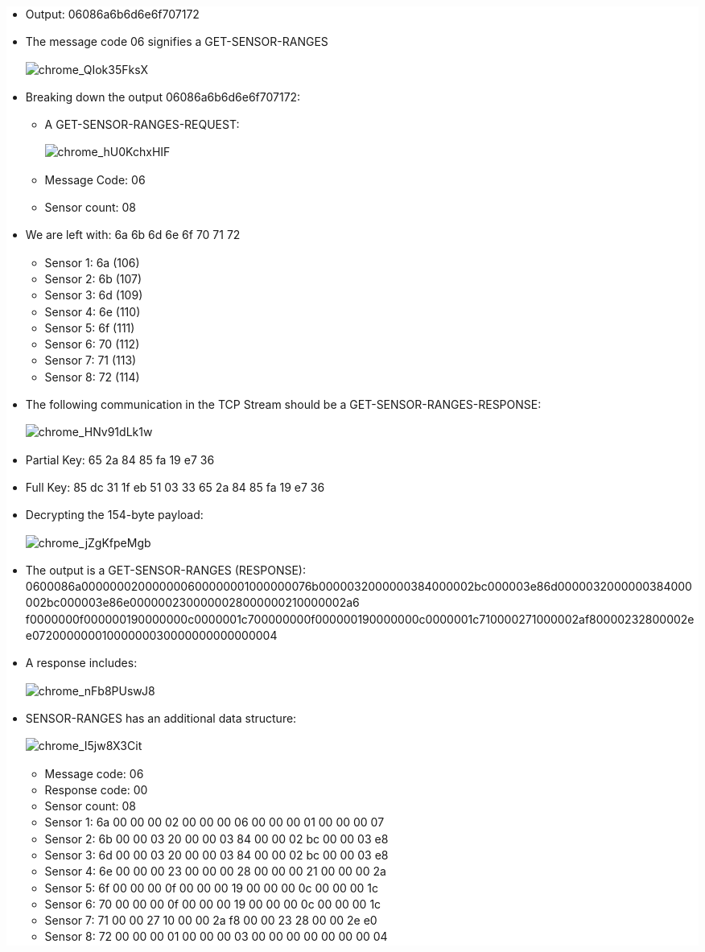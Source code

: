 - Output: 06086a6b6d6e6f707172
- The message code 06 signifies a GET-SENSOR-RANGES

  ![chrome_QIok35FksX](https://github.com/user-attachments/assets/c4a8938d-dbd5-4afe-ac8d-99062fbb6a0c)

- Breaking down the output 06086a6b6d6e6f707172:
  - A GET-SENSOR-RANGES-REQUEST:

    ![chrome_hU0KchxHIF](https://github.com/user-attachments/assets/6652af2d-c4fe-49f4-8395-783eee44fbfa)

  - Message Code: 06
  - Sensor count: 08
- We are left with: 6a 6b 6d 6e 6f 70 71 72
  - Sensor 1: 6a (106)
  - Sensor 2: 6b (107)
  - Sensor 3: 6d (109)
  - Sensor 4: 6e (110)
  - Sensor 5: 6f (111)
  - Sensor 6: 70 (112)
  - Sensor 7: 71 (113)
  - Sensor 8: 72 (114)
- The following communication in the TCP Stream should be a GET-SENSOR-RANGES-RESPONSE:

  ![chrome_HNv91dLk1w](https://github.com/user-attachments/assets/100fda6d-c4cc-4f25-81ce-fc380c8604b5)

- Partial Key: 65 2a 84 85 fa 19 e7 36
- Full Key: 85 dc 31 1f eb 51 03 33 65 2a 84 85 fa 19 e7 36
- Decrypting the 154-byte payload:

  ![chrome_jZgKfpeMgb](https://github.com/user-attachments/assets/34b2d04d-70d6-424c-84db-0326f9e6580e)

- The output is a GET-SENSOR-RANGES (RESPONSE):
  0600086a000000020000000600000001000000076b0000032000000384000002bc000003e86d0000032000000384000002bc000003e86e0000002300000028000000210000002a6
  f0000000f000000190000000c0000001c700000000f000000190000000c0000001c710000271000002af80000232800002ee07200000001000000030000000000000004

- A response includes:

  ![chrome_nFb8PUswJ8](https://github.com/user-attachments/assets/edd50a00-42c8-4e94-89d7-58d76771382a)

- SENSOR-RANGES has an additional data structure:

  ![chrome_I5jw8X3Cit](https://github.com/user-attachments/assets/5fa0a1af-ffc7-4267-b28d-0b3b616ae79c)

  - Message code: 06
  - Response code: 00
  - Sensor count: 08
  - Sensor 1: 6a 00 00 00 02 00 00 00 06 00 00 00 01 00 00 00 07 
  - Sensor 2: 6b 00 00 03 20 00 00 03 84 00 00 02 bc 00 00 03 e8 
  - Sensor 3: 6d 00 00 03 20 00 00 03 84 00 00 02 bc 00 00 03 e8 
  - Sensor 4: 6e 00 00 00 23 00 00 00 28 00 00 00 21 00 00 00 2a 
  - Sensor 5: 6f 00 00 00 0f 00 00 00 19 00 00 00 0c 00 00 00 1c 
  - Sensor 6: 70 00 00 00 0f 00 00 00 19 00 00 00 0c 00 00 00 1c 
  - Sensor 7: 71 00 00 27 10 00 00 2a f8 00 00 23 28 00 00 2e e0 
  - Sensor 8: 72 00 00 00 01 00 00 00 03 00 00 00 00 00 00 00 04
